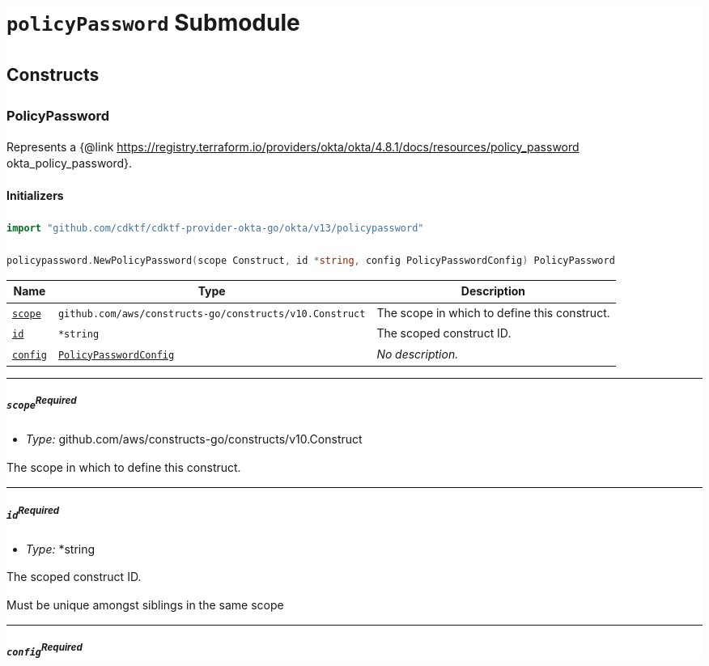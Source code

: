 # `policyPassword` Submodule <a name="`policyPassword` Submodule" id="@cdktf/provider-okta.policyPassword"></a>

## Constructs <a name="Constructs" id="Constructs"></a>

### PolicyPassword <a name="PolicyPassword" id="@cdktf/provider-okta.policyPassword.PolicyPassword"></a>

Represents a {@link https://registry.terraform.io/providers/okta/okta/4.8.1/docs/resources/policy_password okta_policy_password}.

#### Initializers <a name="Initializers" id="@cdktf/provider-okta.policyPassword.PolicyPassword.Initializer"></a>

```go
import "github.com/cdktf/cdktf-provider-okta-go/okta/v13/policypassword"

policypassword.NewPolicyPassword(scope Construct, id *string, config PolicyPasswordConfig) PolicyPassword
```

| **Name** | **Type** | **Description** |
| --- | --- | --- |
| <code><a href="#@cdktf/provider-okta.policyPassword.PolicyPassword.Initializer.parameter.scope">scope</a></code> | <code>github.com/aws/constructs-go/constructs/v10.Construct</code> | The scope in which to define this construct. |
| <code><a href="#@cdktf/provider-okta.policyPassword.PolicyPassword.Initializer.parameter.id">id</a></code> | <code>*string</code> | The scoped construct ID. |
| <code><a href="#@cdktf/provider-okta.policyPassword.PolicyPassword.Initializer.parameter.config">config</a></code> | <code><a href="#@cdktf/provider-okta.policyPassword.PolicyPasswordConfig">PolicyPasswordConfig</a></code> | *No description.* |

---

##### `scope`<sup>Required</sup> <a name="scope" id="@cdktf/provider-okta.policyPassword.PolicyPassword.Initializer.parameter.scope"></a>

- *Type:* github.com/aws/constructs-go/constructs/v10.Construct

The scope in which to define this construct.

---

##### `id`<sup>Required</sup> <a name="id" id="@cdktf/provider-okta.policyPassword.PolicyPassword.Initializer.parameter.id"></a>

- *Type:* *string

The scoped construct ID.

Must be unique amongst siblings in the same scope

---

##### `config`<sup>Required</sup> <a name="config" id="@cdktf/provider-okta.policyPassword.PolicyPassword.Initializer.parameter.config"></a>

